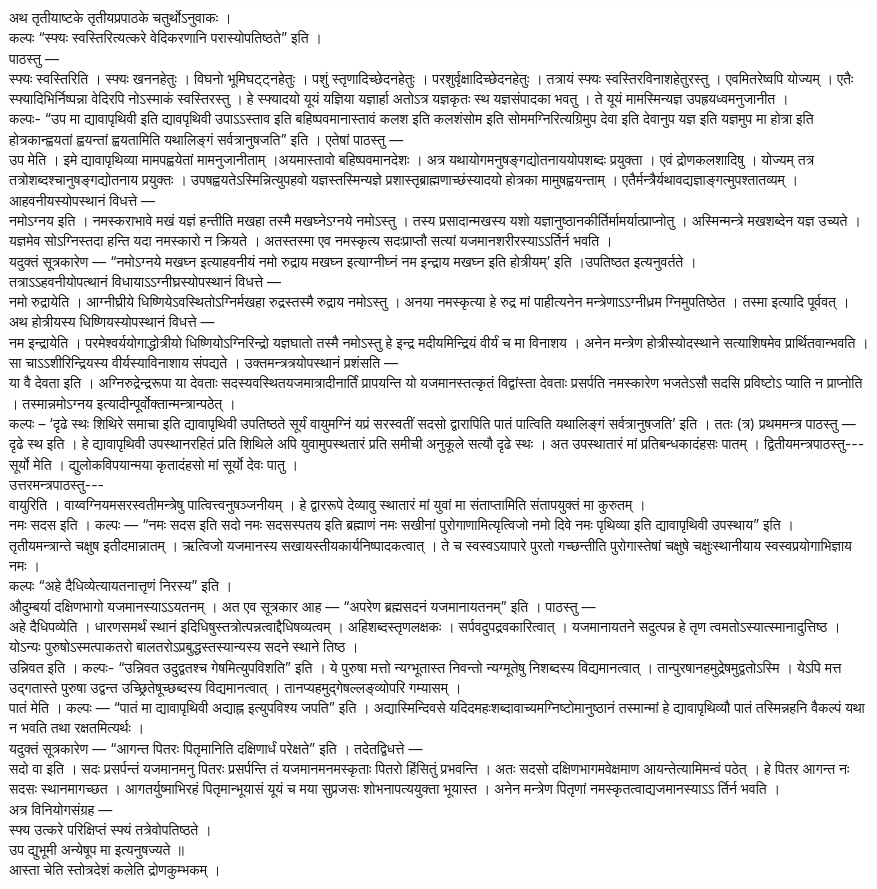 अथ तृतीयाष्टके तृतीयप्रपाठके चतुर्थोऽनुवाकः ।  
कल्पः “स्फ्यः स्वस्तिरित्यत्करे वेदिकरणानि परास्योपतिष्ठते” इति ।  
पाठस्तु —   
स्फ्यः स्वस्तिरिति । स्फ्यः खननहेतुः । विघनो भूमिघट्ट्नहेतुः । पशुं स्तृणादिच्छेदनहेतुः । परशुर्वृक्षादिच्छेदनहेतुः । तत्रायं स्फ्यः स्वस्तिरविनाशहेतुरस्तु । एवमितरेष्वपि योज्यम् । एतैः स्फ्यादिभिर्निष्पन्ना वेदिरपि नोऽस्माकं स्वस्तिरस्तु । हे स्फ्यादयो यूयं यज्ञिया यज्ञार्हा अतोऽत्र यज्ञकृतः स्थ यज्ञसंपादका भवतु । ते यूयं मामस्मिन्यज्ञ उपह्रयध्वमनुजानीत ।  
कल्पः- “उप मा द्यावापृथिवी इति द्यावपृथिवी उपाऽऽस्ताव इति बहिष्पवमानास्तावं कलश इति कलशंसोम इति सोममग्निरित्यग्रिमुप देवा इति देवानुप यज्ञ इति यज्ञमुप मा होत्रा इति होत्रकान्ह्वयतां ह्वयन्तां ह्वयतामिति यथालिङ्गं सर्वत्रानुषजति” इति । एतेषां पाठस्तु —   
उप मेति । इमे द्यावापृथिव्या मामपह्वयेतां मामनुजानीताम् ।अयमास्तावो बहिष्पवमानदेशः । अत्र यथायोगमनुषङ्गद्योतनाययोपशब्दः प्रयुक्ता । एवं द्रोणकलशादिषु । योज्यम् तत्र तत्रोशब्दश्चानुषङ्गद्योतनाय प्रयुक्तः । उपषह्वयतेऽस्मिन्नित्युपहवो यज्ञस्तस्मिन्यज्ञे प्रशास्तृब्राह्मणाच्छंस्यादयो होत्रका मामुषह्वयन्ताम् । एतैर्मन्त्रैर्यथावद्यज्ञाङ्गत्मुपश्तातव्यम् ।  
आहवनीयस्योपस्थानं विधत्ते —   
नमोऽग्नय इति । नमस्कराभावे मखं यज्ञं हन्तीति मखहा तस्मै मखघ्नेऽग्नये नमोऽस्तु । तस्य प्रसादान्मखस्य यशो यज्ञानुष्ठानकीर्तिर्मामर्यात्प्राप्नोतु । अस्मिन्मन्त्रे मखशब्देन यज्ञ उच्यते । यज्ञमेव सोऽग्निस्तदा हन्ति यदा नमस्कारो न क्रियते । अतस्तस्मा एव नमस्कृत्य सदःप्राप्तौ सत्यां यजमानशरीरस्याऽऽर्तिर्न भवति ।  
यदुक्तं सूत्रकारेण — “नमोऽग्नये मखघ्न इत्याहवनीयं नमो रुद्राय मखघ्न इत्याग्नीघ्नं नम इन्द्राय मखघ्न इति होत्रीयम्’ इति ।उपतिष्ठत इत्यनुवर्तते ।  
तत्राऽऽहवनीयोपत्थानं विधायाऽऽग्नीघ्रस्योपस्थानं विधत्ते —   
नमो रुद्रायेति । आग्नीघ्रीये धिष्णियेऽवस्थितोऽग्निर्मखहा रुद्रस्तस्मै रुद्राय नमोऽस्तु । अनया नमस्कृत्या हे रुद्र मां पाहीत्यनेन मन्त्रेणाऽऽग्नीध्रम ग्निमुपतिष्ठेत । तस्मा इत्यादि पूर्ववत् । अथ होत्रीयस्य धिष्णियस्योपस्थानं विधत्ते —   
नम इन्द्रायेति । परमेश्वर्ययोगाद्धोत्रीयो धिष्णियोऽग्निरिन्द्रो यज्ञघातो तस्मै नमोऽस्तु हे इन्द्र मदीयमिन्द्रियं वीर्यं च मा विनाशय । अनेन मन्त्रेण होत्रीस्योदस्थाने सत्याशिषमेव प्रार्थितवान्भवति । सा चाऽऽशीरिन्द्रियस्य वीर्यस्याविनाशाय संपद्यते । उक्तमन्त्रत्रयोपस्थानं प्रशंसति —   
या वै देवता इति । अग्निरुद्रेन्द्ररूपा या देवताः सदस्यवस्थितयजमात्रादीनार्तिं प्रापयन्ति यो यजमानस्तत्कृतं विद्वांस्ता देवताः प्रसर्पति नमस्कारेण भजतेऽसौ सदसि प्रविष्टोऽ प्याति न प्राप्नोति । तस्मान्नमोऽग्नय इत्यादीन्पूर्वोक्तान्मन्त्रान्पठेत् ।  
कल्पः – ‘दृढे स्थः शिथिरे समाचा इति द्यावापृथिवी उपतिष्ठते सूर्यं वायुमग्निं यप्रं सरस्वतीं सदसो द्वारापिति पातं पात्विति यथालिङ्गं सर्वत्रानुषजति’ इति । ततः (त्र) प्रथममन्त्र पाठस्तु —   
दृढे स्थ इति । हे द्यावापृथिवी उपस्थानरहितं प्रति शिथिले अपि युवामुपस्थतारं प्रति समीची अनुकूले सत्यौ दृढे स्थः । अत उपस्थातारं मां प्रतिबन्धकादंहसः पातम् । द्वितीयमन्त्रपाठस्तु---  
सूर्यो मेति । द्युलोकविपयान्मया कृतादंहसो मां सूर्यो देवः पातु ।  
उत्तरमन्त्रपाठस्तु---  
वायुरिति । वाय्वग्नियमसरस्वतीमन्त्रेषु पात्वित्त्वनुषञ्जनीयम् । हे द्वाररूपे देव्यावु स्थातारं मां युवां मा संताप्तामिति संतापयुक्तं मा कुरुतम् ।  
नमः सदस इति । कल्पः — “नमः सदस इति सदो नमः सदसस्पतय इति ब्रह्माणं नमः सखीनां पुरोगाणामित्यृत्विजो नमो दिवे नमः पृथिव्या इति द्यावापृथिवी उपस्थाय” इति ।  
तृतीयमन्त्रान्ते चक्षुष इतीदमान्नातम् । ऋत्विजो यजमानस्य सखायस्तीयकार्यनिष्पादकत्वात् । ते च स्वस्वऽयापारे पुरतो गच्छन्तीति पुरोगास्तेषां चक्षुषे चक्षुःस्थानीयाय स्वस्वप्रयोगाभिज्ञाय नमः ।  
कल्पः “अहे दैधिव्येत्यायतनात्तृणं निरस्य” इति ।  
औदुम्बर्या दक्षिणभागो यजमानस्याऽऽयतनम् । अत एव सूत्रकार आह — “अपरेण ब्रह्मसदनं यजमानायतनम्” इति । पाठस्तु —   
अहे दैधिपव्येति । धारणसमर्थं स्थानं इदिधिषुस्तत्रोत्पन्नत्वाद्दैधिषव्यत्वम् । अहिशब्दस्तृणलक्षकः । सर्पवदुपद्रवकारित्वात् । यजमानायतने सदुत्पन्न हे तृण त्वमतोऽस्यात्स्मानादुत्तिष्ठ । योऽन्यः पुरुषोऽस्मत्पाकतरो बालतरोऽप्रबुद्धस्तस्यान्यस्य सदने स्थाने तिष्ठ ।  
उन्निवत इति । कल्पः- “उन्निवत उदुद्वतश्च गेषमित्युपविशति” इति । ये पुरुषा मत्तो न्यग्भूतास्त निवन्तो न्यग्मूतेषु निशब्दस्य विद्यमानत्वात् । तान्पुरषानहमुद्रेषमुद्वतोऽस्मि । येऽपि मत्त उद्गतास्ते पुरुषा उद्वन्त उच्छ्रितेषूच्छब्दस्य विद्यमानत्वात् । तानप्यहमुद्गेषल्लङ्व्योपरि गम्यासम् ।  
पातं मेति । कल्पः — “पातं मा द्यावापृथिवी अद्याह्न इत्युपविश्य जपति” इति । अद्यास्मिन्दिवसे यदिदमहःशब्दावाच्यमग्निष्टोमानुष्ठानं तस्मान्मां हे द्यावापृथिव्यौ पातं तस्मिन्नहनि वैकल्पं यथा न भवति तथा रक्षतमित्यर्थः ।  
यदुक्तं सूत्रकारेण — “आगन्त पितरः पितृमानिति दक्षिणार्धं परेक्षते” इति । तदेतद्विधत्ते —   
सदो वा इति । सदः प्रसर्पन्तं यजमानमनु पितरः प्रसर्पन्ति तं यजमानमनमस्कृताः पितरो हिंसितुं प्रभवन्ति । अतः सदसो दक्षिणभागमवेक्षमाण आयन्तेत्यामिमन्वं पठेत् । हे पितर आगन्त नः सदसः स्थानमागच्छत । आगतर्युष्माभिरहं पितृमान्भूयासं यूयं च मया सुप्रजसः शोभनापत्ययुक्ता भूयास्त । अनेन मन्त्रेण पितृणां नमस्कृतत्वाद्यजमानस्याऽऽ र्तिर्न भवति ।  
अत्र विनियोगसंग्रह —   
स्फ्य उत्करे परिक्षिप्तं स्फ्यं तत्रेवोपतिष्ठते ।  
उप द्युभूमी अन्येषूप मा इत्यनुषज्यते ॥  
आस्ता चेति स्तोत्रदेशं कलेति द्रोणकुम्भकम् ।  